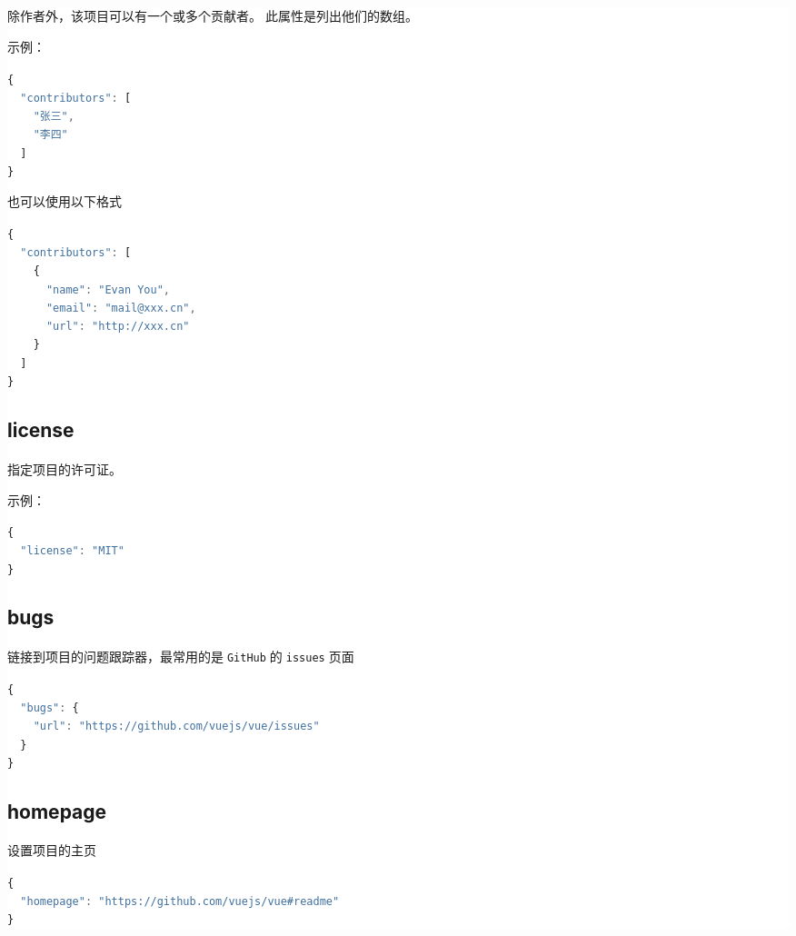 除作者外，该项目可以有一个或多个贡献者。 此属性是列出他们的数组。

示例：

```js
{
  "contributors": [
    "张三",
    "李四"
  ]
}
```

也可以使用以下格式

```js
{
  "contributors": [
    {
      "name": "Evan You",
      "email": "mail@xxx.cn",
      "url": "http://xxx.cn"
    }
  ]
}
```

## license

指定项目的许可证。

示例：

```js
{
  "license": "MIT"
}
```

## bugs

链接到项目的问题跟踪器，最常用的是 `GitHub` 的 `issues` 页面

```js
{
  "bugs": {
    "url": "https://github.com/vuejs/vue/issues"
  }
}
```

## homepage

设置项目的主页

```js
{
  "homepage": "https://github.com/vuejs/vue#readme"
}
```
